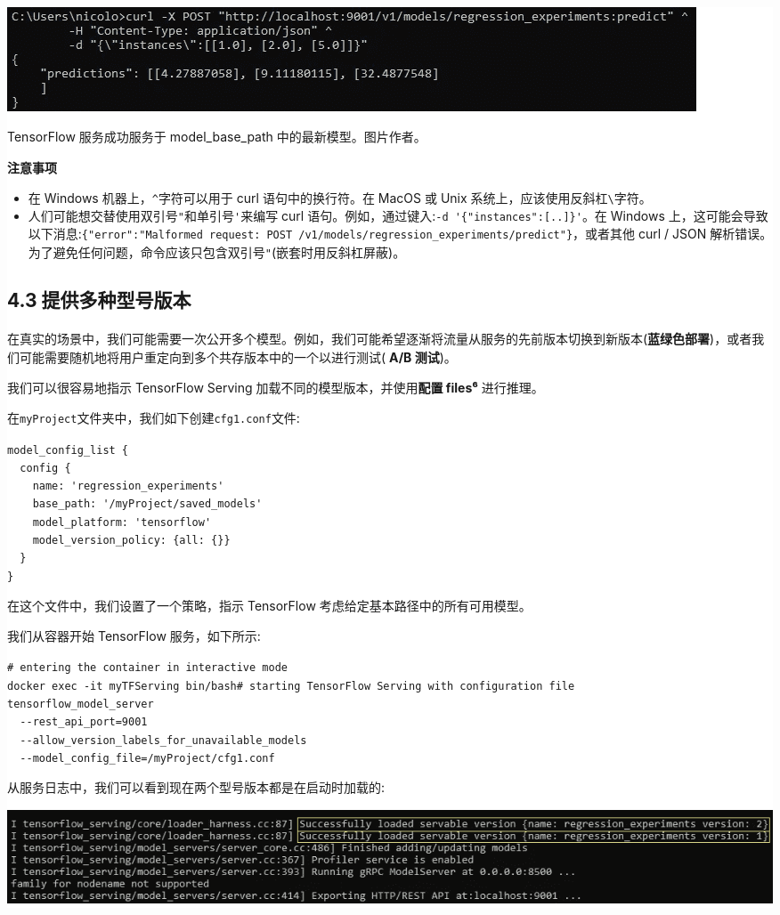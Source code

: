 ![](img/b0b35eaa9ac1cccdf5511a8a5201d0ed.png)

TensorFlow 服务成功服务于 model_base_path 中的最新模型。图片作者。

**注意事项**

*   在 Windows 机器上，`^`字符可以用于 curl 语句中的换行符。在 MacOS 或 Unix 系统上，应该使用反斜杠`\`字符。
*   人们可能想交替使用双引号`"`和单引号`'`来编写 curl 语句。例如，通过键入:`-d '{"instances":[..]}'`。在 Windows 上，这可能会导致以下消息:`{"error":"Malformed request: POST /v1/models/regression_experiments/predict"}`，或者其他 curl / JSON 解析错误。为了避免任何问题，命令应该只包含双引号`"`(嵌套时用反斜杠屏蔽)。

## 4.3 提供多种型号版本

在真实的场景中，我们可能需要一次公开多个模型。例如，我们可能希望逐渐将流量从服务的先前版本切换到新版本(**蓝绿色部署**)，或者我们可能需要随机地将用户重定向到多个共存版本中的一个以进行测试( **A/B 测试**)。

我们可以很容易地指示 TensorFlow Serving 加载不同的模型版本，并使用**配置 files⁶** 进行推理。

在`myProject`文件夹中，我们如下创建`cfg1.conf`文件:

```
model_config_list {
  config {
    name: 'regression_experiments'
    base_path: '/myProject/saved_models'
    model_platform: 'tensorflow'
    model_version_policy: {all: {}}
  }
}
```

在这个文件中，我们设置了一个策略，指示 TensorFlow 考虑给定基本路径中的所有可用模型。

我们从容器开始 TensorFlow 服务，如下所示:

```
# entering the container in interactive mode
docker exec -it myTFServing bin/bash# starting TensorFlow Serving with configuration file
tensorflow_model_server 
  --rest_api_port=9001 
  --allow_version_labels_for_unavailable_models 
  --model_config_file=/myProject/cfg1.conf
```

从服务日志中，我们可以看到现在两个型号版本都是在启动时加载的:

![](img/3dd74a266119b6db9dc815c298b5b000.png)
